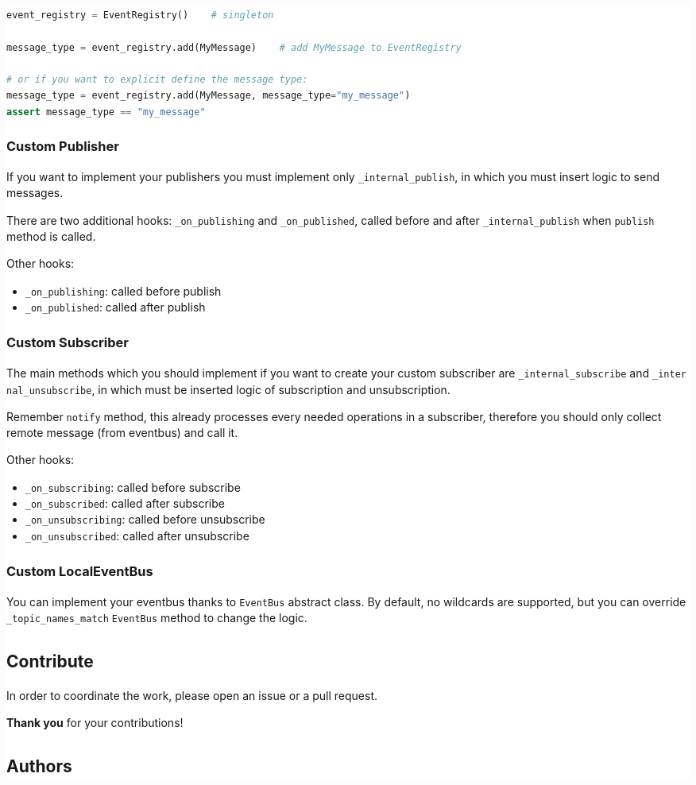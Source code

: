 ```python
event_registry = EventRegistry()    # singleton

message_type = event_registry.add(MyMessage)    # add MyMessage to EventRegistry

# or if you want to explicit define the message type:
message_type = event_registry.add(MyMessage, message_type="my_message")
assert message_type == "my_message"
```


### Custom Publisher

If you want to implement your publishers you must implement only `_internal_publish`, 
in which you must insert logic to send messages.

There are two additional hooks: `_on_publishing` and `_on_published`, called before and after `_internal_publish` when `publish` method is called.

Other hooks:

- `_on_publishing`: called before publish
- `_on_published`: called after publish

### Custom Subscriber

The main methods which you should implement if you want to create your custom subscriber are `_internal_subscribe` and `_internal_unsubscribe`,
in which must be inserted logic of subscription and unsubscription.

Remember `notify` method, this already processes every needed operations in a subscriber, therefore you should only collect remote message (from eventbus)
and call it.

Other hooks:

- `_on_subscribing`: called before subscribe
- `_on_subscribed`: called after subscribe
- `_on_unsubscribing`: called before unsubscribe
- `_on_unsubscribed`: called after unsubscribe



### Custom LocalEventBus

You can implement your eventbus thanks to `EventBus` abstract class.
By default, no wildcards are supported, but you can override `_topic_names_match` `EventBus` method to change the logic.


## Contribute

In order to coordinate the work, please open an issue or a pull request.

**Thank you** for your contributions! 

## Authors

